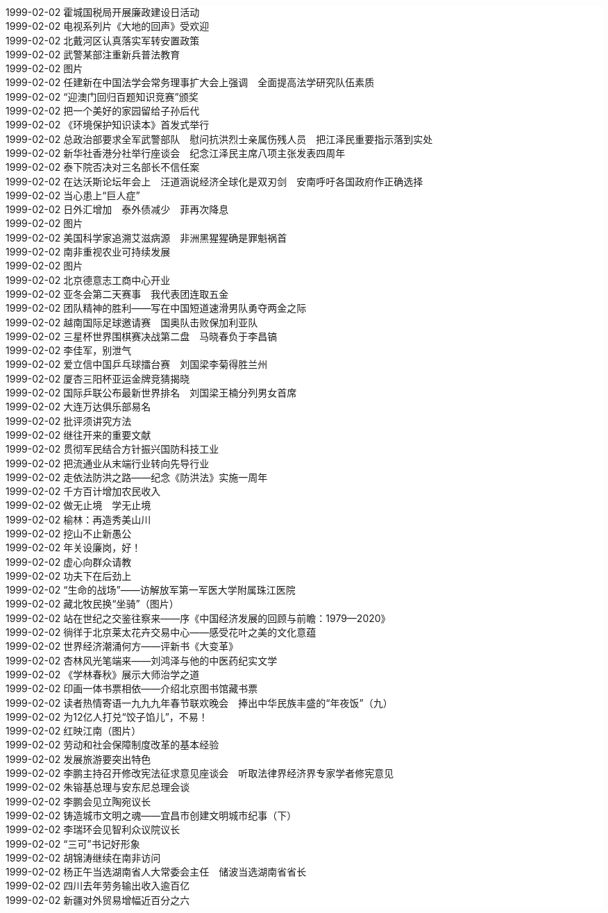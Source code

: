 1999-02-02 霍城国税局开展廉政建设日活动  
1999-02-02 电视系列片《大地的回声》受欢迎  
1999-02-02 北戴河区认真落实军转安置政策  
1999-02-02 武警某部注重新兵普法教育  
1999-02-02 图片  
1999-02-02 任建新在中国法学会常务理事扩大会上强调　全面提高法学研究队伍素质  
1999-02-02 “迎澳门回归百题知识竞赛”颁奖  
1999-02-02 把一个美好的家园留给子孙后代  
1999-02-02 《环境保护知识读本》首发式举行  
1999-02-02 总政治部要求全军武警部队　慰问抗洪烈士亲属伤残人员　把江泽民重要指示落到实处  
1999-02-02 新华社香港分社举行座谈会　纪念江泽民主席八项主张发表四周年  
1999-02-02 泰下院否决对三名部长不信任案  
1999-02-02 在达沃斯论坛年会上　汪道涵说经济全球化是双刃剑　安南呼吁各国政府作正确选择  
1999-02-02 当心患上“巨人症”  
1999-02-02 日外汇增加　泰外债减少　菲再次降息  
1999-02-02 图片  
1999-02-02 美国科学家追溯艾滋病源　非洲黑猩猩确是罪魁祸首  
1999-02-02 南非重视农业可持续发展  
1999-02-02 图片  
1999-02-02 北京德意志工商中心开业  
1999-02-02 亚冬会第二天赛事　我代表团连取五金  
1999-02-02 团队精神的胜利——写在中国短道速滑男队勇夺两金之际  
1999-02-02 越南国际足球邀请赛　国奥队击败保加利亚队  
1999-02-02 三星杯世界围棋赛决战第二盘　马晓春负于李昌镐  
1999-02-02 李佳军，别泄气  
1999-02-02 爱立信中国乒乓球擂台赛　刘国梁李菊得胜兰州  
1999-02-02 厦杏三阳杯亚运金牌竞猜揭晓  
1999-02-02 国际乒联公布最新世界排名　刘国梁王楠分列男女首席  
1999-02-02 大连万达俱乐部易名  
1999-02-02 批评须讲究方法  
1999-02-02 继往开来的重要文献  
1999-02-02 贯彻军民结合方针振兴国防科技工业  
1999-02-02 把流通业从末端行业转向先导行业  
1999-02-02 走依法防洪之路——纪念《防洪法》实施一周年  
1999-02-02 千方百计增加农民收入  
1999-02-02 做无止境　学无止境  
1999-02-02 榆林：再造秀美山川  
1999-02-02 挖山不止新愚公  
1999-02-02 年关设廉岗，好！  
1999-02-02 虚心向群众请教  
1999-02-02 功夫下在后劲上  
1999-02-02 “生命的战场”——访解放军第一军医大学附属珠江医院  
1999-02-02 藏北牧民换“坐骑”（图片）  
1999-02-02 站在世纪之交鉴往察来——序《中国经济发展的回顾与前瞻：1979—2020》  
1999-02-02 徜徉于北京莱太花卉交易中心——感受花叶之美的文化意蕴  
1999-02-02 世界经济潮涌何方——评新书《大变革》  
1999-02-02 杏林风光笔端来——刘鸿泽与他的中医药纪实文学  
1999-02-02 《学林春秋》展示大师治学之道  
1999-02-02 印画一体书票相依——介绍北京图书馆藏书票  
1999-02-02 读者热情寄语一九九九年春节联欢晚会　捧出中华民族丰盛的“年夜饭”（九）  
1999-02-02 为12亿人打兑“饺子馅儿”，不易！  
1999-02-02 红映江南（图片）  
1999-02-02 劳动和社会保障制度改革的基本经验  
1999-02-02 发展旅游要突出特色  
1999-02-02 李鹏主持召开修改宪法征求意见座谈会　听取法律界经济界专家学者修宪意见  
1999-02-02 朱镕基总理与安东尼总理会谈  
1999-02-02 李鹏会见立陶宛议长  
1999-02-02 铸造城市文明之魂——宜昌市创建文明城市纪事（下）  
1999-02-02 李瑞环会见智利众议院议长  
1999-02-02 “三可”书记好形象  
1999-02-02 胡锦涛继续在南非访问  
1999-02-02 杨正午当选湖南省人大常委会主任　储波当选湖南省省长  
1999-02-02 四川去年劳务输出收入逾百亿  
1999-02-02 新疆对外贸易增幅近百分之六  